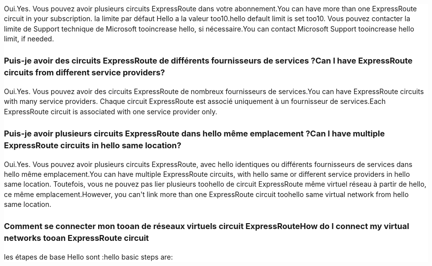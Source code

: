 <span data-ttu-id="b24be-182">Oui.</span><span class="sxs-lookup"><span data-stu-id="b24be-182">Yes.</span></span> <span data-ttu-id="b24be-183">Vous pouvez avoir plusieurs circuits ExpressRoute dans votre abonnement.</span><span class="sxs-lookup"><span data-stu-id="b24be-183">You can have more than one ExpressRoute circuit in your subscription.</span></span> <span data-ttu-id="b24be-184">la limite par défaut Hello a la valeur too10.</span><span class="sxs-lookup"><span data-stu-id="b24be-184">hello default limit is set too10.</span></span> <span data-ttu-id="b24be-185">Vous pouvez contacter la limite de Support technique de Microsoft tooincrease hello, si nécessaire.</span><span class="sxs-lookup"><span data-stu-id="b24be-185">You can contact Microsoft Support tooincrease hello limit, if needed.</span></span>

### <a name="can-i-have-expressroute-circuits-from-different-service-providers"></a><span data-ttu-id="b24be-186">Puis-je avoir des circuits ExpressRoute de différents fournisseurs de services ?</span><span class="sxs-lookup"><span data-stu-id="b24be-186">Can I have ExpressRoute circuits from different service providers?</span></span>

<span data-ttu-id="b24be-187">Oui.</span><span class="sxs-lookup"><span data-stu-id="b24be-187">Yes.</span></span> <span data-ttu-id="b24be-188">Vous pouvez avoir des circuits ExpressRoute de nombreux fournisseurs de services.</span><span class="sxs-lookup"><span data-stu-id="b24be-188">You can have ExpressRoute circuits with many service providers.</span></span> <span data-ttu-id="b24be-189">Chaque circuit ExpressRoute est associé uniquement à un fournisseur de services.</span><span class="sxs-lookup"><span data-stu-id="b24be-189">Each ExpressRoute circuit is associated with one service provider only.</span></span> 

### <a name="can-i-have-multiple-expressroute-circuits-in-hello-same-location"></a><span data-ttu-id="b24be-190">Puis-je avoir plusieurs circuits ExpressRoute dans hello même emplacement ?</span><span class="sxs-lookup"><span data-stu-id="b24be-190">Can I have multiple ExpressRoute circuits in hello same location?</span></span>

<span data-ttu-id="b24be-191">Oui.</span><span class="sxs-lookup"><span data-stu-id="b24be-191">Yes.</span></span> <span data-ttu-id="b24be-192">Vous pouvez avoir plusieurs circuits ExpressRoute, avec hello identiques ou différents fournisseurs de services dans hello même emplacement.</span><span class="sxs-lookup"><span data-stu-id="b24be-192">You can have multiple ExpressRoute circuits, with hello same or different service providers in hello same location.</span></span> <span data-ttu-id="b24be-193">Toutefois, vous ne pouvez pas lier plusieurs toohello de circuit ExpressRoute même virtuel réseau à partir de hello, ce même emplacement.</span><span class="sxs-lookup"><span data-stu-id="b24be-193">However, you can't link more than one ExpressRoute circuit toohello same virtual network from hello same location.</span></span>

### <a name="how-do-i-connect-my-virtual-networks-tooan-expressroute-circuit"></a><span data-ttu-id="b24be-194">Comment se connecter mon tooan de réseaux virtuels circuit ExpressRoute</span><span class="sxs-lookup"><span data-stu-id="b24be-194">How do I connect my virtual networks tooan ExpressRoute circuit</span></span>

<span data-ttu-id="b24be-195">les étapes de base Hello sont :</span><span class="sxs-lookup"><span data-stu-id="b24be-195">hello basic steps are:</span></span>
